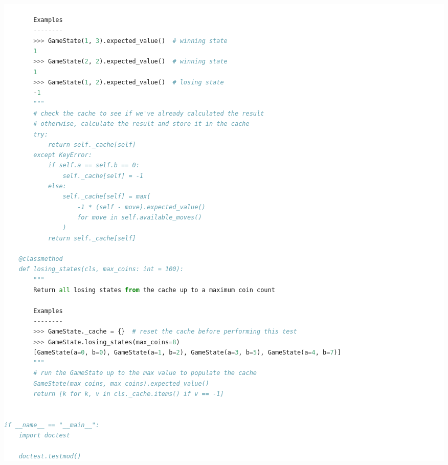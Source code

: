 ```python
       
        Examples
        --------
        >>> GameState(1, 3).expected_value()  # winning state
        1
        >>> GameState(2, 2).expected_value()  # winning state
        1
        >>> GameState(1, 2).expected_value()  # losing state
        -1
        """
        # check the cache to see if we've already calculated the result
        # otherwise, calculate the result and store it in the cache
        try:
            return self._cache[self]
        except KeyError:
            if self.a == self.b == 0:
                self._cache[self] = -1
            else:
                self._cache[self] = max(
                    -1 * (self - move).expected_value()
                    for move in self.available_moves()
                )
            return self._cache[self]

    @classmethod
    def losing_states(cls, max_coins: int = 100):
        """
        Return all losing states from the cache up to a maximum coin count

        Examples
        --------
        >>> GameState._cache = {}  # reset the cache before performing this test
        >>> GameState.losing_states(max_coins=8)
        [GameState(a=0, b=0), GameState(a=1, b=2), GameState(a=3, b=5), GameState(a=4, b=7)]
        """
        # run the GameState up to the max value to populate the cache
        GameState(max_coins, max_coins).expected_value()
        return [k for k, v in cls._cache.items() if v == -1]


if __name__ == "__main__":
    import doctest

    doctest.testmod()
```
